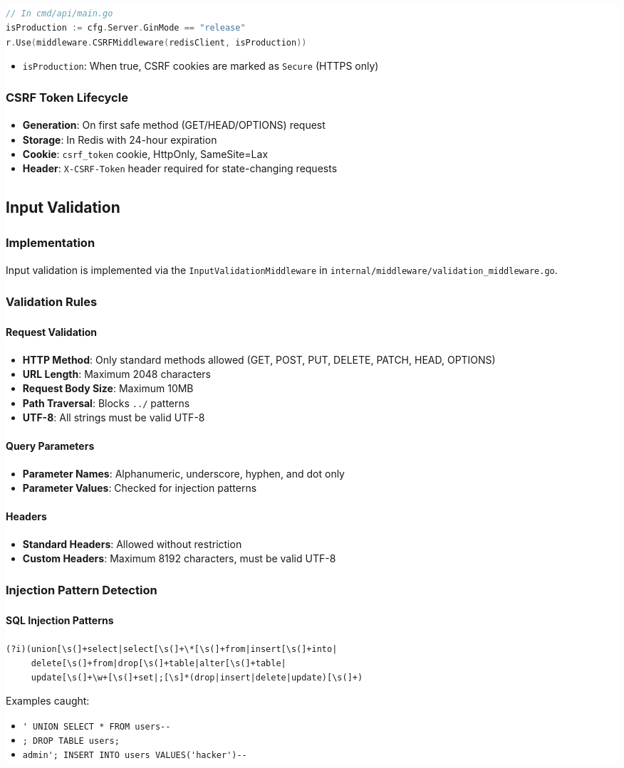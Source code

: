 ```go
// In cmd/api/main.go
isProduction := cfg.Server.GinMode == "release"
r.Use(middleware.CSRFMiddleware(redisClient, isProduction))
```

- `isProduction`: When true, CSRF cookies are marked as `Secure` (HTTPS only)

### CSRF Token Lifecycle

- **Generation**: On first safe method (GET/HEAD/OPTIONS) request
- **Storage**: In Redis with 24-hour expiration
- **Cookie**: `csrf_token` cookie, HttpOnly, SameSite=Lax
- **Header**: `X-CSRF-Token` header required for state-changing requests

## Input Validation

### Implementation

Input validation is implemented via the `InputValidationMiddleware` in `internal/middleware/validation_middleware.go`.

### Validation Rules

#### Request Validation

- **HTTP Method**: Only standard methods allowed (GET, POST, PUT, DELETE, PATCH, HEAD, OPTIONS)
- **URL Length**: Maximum 2048 characters
- **Request Body Size**: Maximum 10MB
- **Path Traversal**: Blocks `../` patterns
- **UTF-8**: All strings must be valid UTF-8

#### Query Parameters

- **Parameter Names**: Alphanumeric, underscore, hyphen, and dot only
- **Parameter Values**: Checked for injection patterns

#### Headers

- **Standard Headers**: Allowed without restriction
- **Custom Headers**: Maximum 8192 characters, must be valid UTF-8

### Injection Pattern Detection

#### SQL Injection Patterns

```regex
(?i)(union[\s(]+select|select[\s(]+\*[\s(]+from|insert[\s(]+into|
     delete[\s(]+from|drop[\s(]+table|alter[\s(]+table|
     update[\s(]+\w+[\s(]+set|;[\s]*(drop|insert|delete|update)[\s(]+)
```

Examples caught:
- `' UNION SELECT * FROM users--`
- `; DROP TABLE users;`
- `admin'; INSERT INTO users VALUES('hacker')--`
